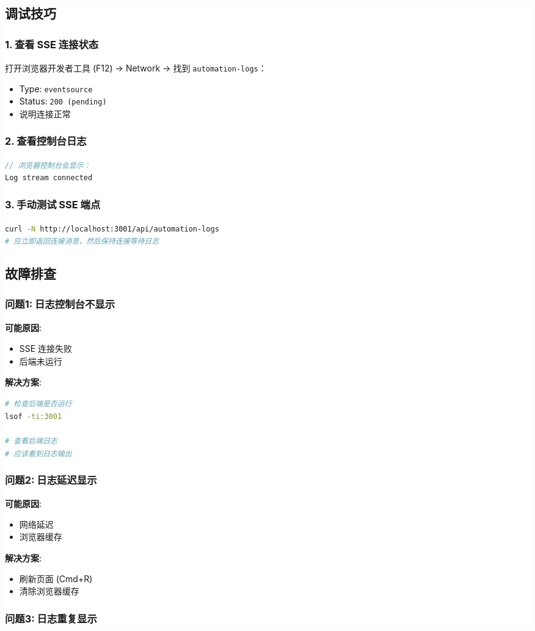 ## 调试技巧

### 1. 查看 SSE 连接状态

打开浏览器开发者工具 (F12) → Network → 找到 `automation-logs`：

- Type: `eventsource`
- Status: `200 (pending)`
- 说明连接正常

### 2. 查看控制台日志

```javascript
// 浏览器控制台会显示：
Log stream connected
```

### 3. 手动测试 SSE 端点

```bash
curl -N http://localhost:3001/api/automation-logs
# 应立即返回连接消息，然后保持连接等待日志
```

## 故障排查

### 问题1: 日志控制台不显示

**可能原因**:
- SSE 连接失败
- 后端未运行

**解决方案**:
```bash
# 检查后端是否运行
lsof -ti:3001

# 查看后端日志
# 应该看到日志输出
```

### 问题2: 日志延迟显示

**可能原因**:
- 网络延迟
- 浏览器缓存

**解决方案**:
- 刷新页面 (Cmd+R)
- 清除浏览器缓存

### 问题3: 日志重复显示
